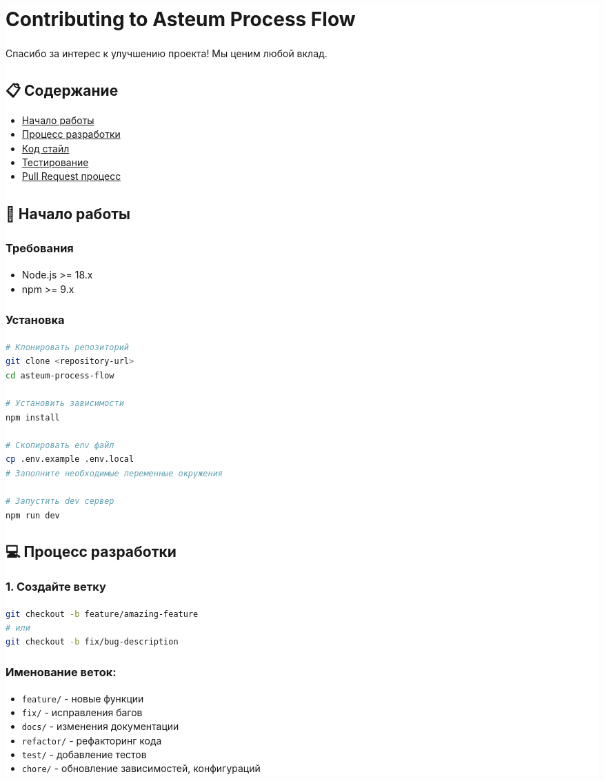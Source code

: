 # Contributing to Asteum Process Flow

Спасибо за интерес к улучшению проекта! Мы ценим любой вклад.

## 📋 Содержание

- [Начало работы](#начало-работы)
- [Процесс разработки](#процесс-разработки)
- [Код стайл](#код-стайл)
- [Тестирование](#тестирование)
- [Pull Request процесс](#pull-request-процесс)

## 🚀 Начало работы

### Требования

- Node.js >= 18.x
- npm >= 9.x

### Установка

```bash
# Клонировать репозиторий
git clone <repository-url>
cd asteum-process-flow

# Установить зависимости
npm install

# Скопировать env файл
cp .env.example .env.local
# Заполните необходимые переменные окружения

# Запустить dev сервер
npm run dev
```

## 💻 Процесс разработки

### 1. Создайте ветку

```bash
git checkout -b feature/amazing-feature
# или
git checkout -b fix/bug-description
```

### Именование веток:

- `feature/` - новые функции
- `fix/` - исправления багов
- `docs/` - изменения документации
- `refactor/` - рефакторинг кода
- `test/` - добавление тестов
- `chore/` - обновление зависимостей, конфигураций
